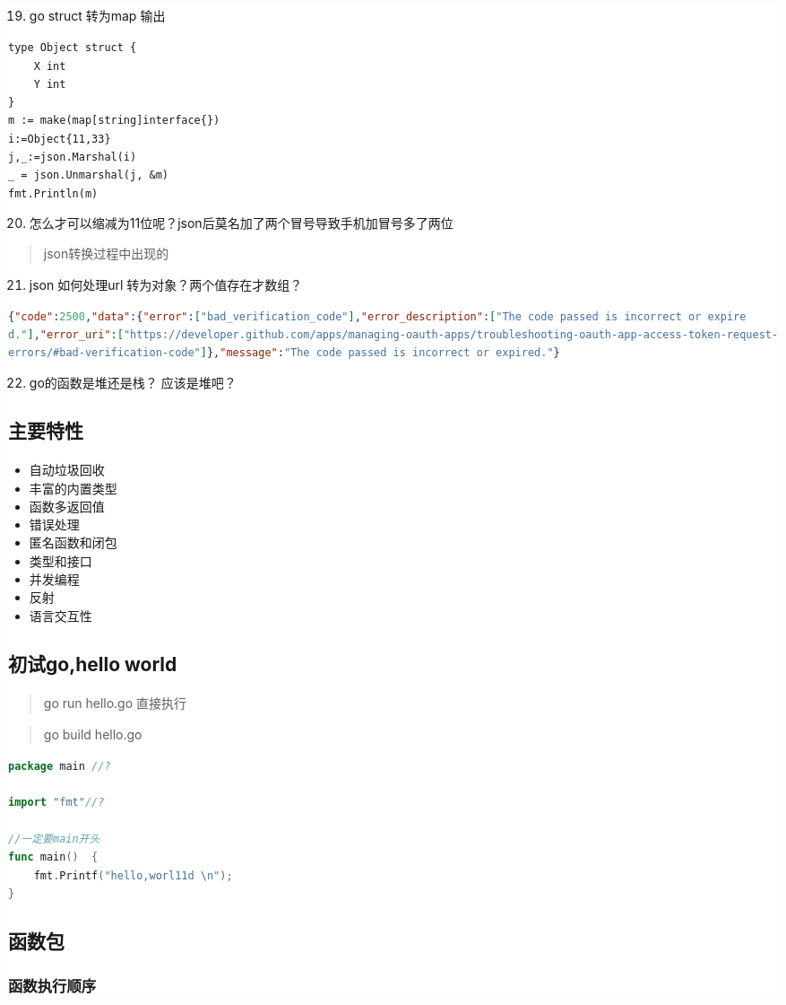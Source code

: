 19. go struct 转为map 输出

```gotemplate
type Object struct {
	X int
	Y int
}
m := make(map[string]interface{})
i:=Object{11,33}
j,_:=json.Marshal(i)
_ = json.Unmarshal(j, &m)
fmt.Println(m)

```

20. 怎么才可以缩减为11位呢？json后莫名加了两个冒号导致手机加冒号多了两位

> json转换过程中出现的 


21. json 如何处理url 转为对象？两个值存在才数组？
```json
{"code":2500,"data":{"error":["bad_verification_code"],"error_description":["The code passed is incorrect or expired."],"error_uri":["https://developer.github.com/apps/managing-oauth-apps/troubleshooting-oauth-app-access-token-request-errors/#bad-verification-code"]},"message":"The code passed is incorrect or expired."}
```

22. go的函数是堆还是栈？
应该是堆吧？

## 主要特性
- 自动垃圾回收
- 丰富的内置类型
- 函数多返回值
- 错误处理
- 匿名函数和闭包
- 类型和接口
- 并发编程
- 反射
- 语言交互性

## 初试go,hello world

> go run hello.go  直接执行

> go build hello.go



```go
package main //?

import "fmt"//?

//一定要main开头
func main()  {
	fmt.Printf("hello,worl11d \n");
}
```
## 函数包
### 
### 函数执行顺序

